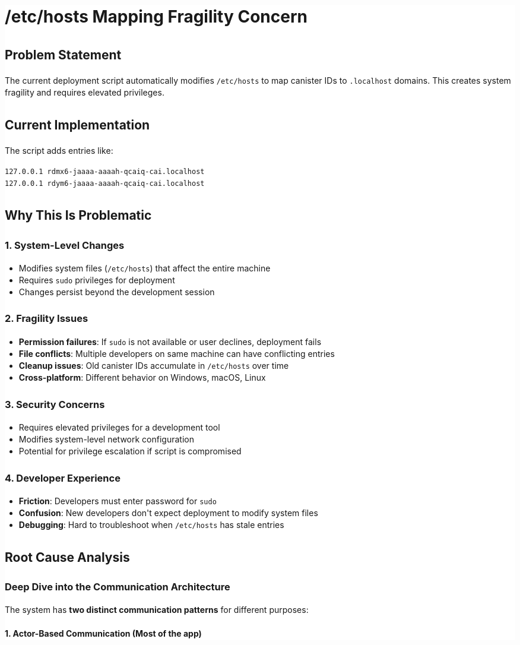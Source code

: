 # /etc/hosts Mapping Fragility Concern

## Problem Statement

The current deployment script automatically modifies `/etc/hosts` to map canister IDs to `.localhost` domains. This creates system fragility and requires elevated privileges.

## Current Implementation

The script adds entries like:

```
127.0.0.1 rdmx6-jaaaa-aaaah-qcaiq-cai.localhost
127.0.0.1 rdym6-jaaaa-aaaah-qcaiq-cai.localhost
```

## Why This Is Problematic

### 1. **System-Level Changes**

- Modifies system files (`/etc/hosts`) that affect the entire machine
- Requires `sudo` privileges for deployment
- Changes persist beyond the development session

### 2. **Fragility Issues**

- **Permission failures**: If `sudo` is not available or user declines, deployment fails
- **File conflicts**: Multiple developers on same machine can have conflicting entries
- **Cleanup issues**: Old canister IDs accumulate in `/etc/hosts` over time
- **Cross-platform**: Different behavior on Windows, macOS, Linux

### 3. **Security Concerns**

- Requires elevated privileges for a development tool
- Modifies system-level network configuration
- Potential for privilege escalation if script is compromised

### 4. **Developer Experience**

- **Friction**: Developers must enter password for `sudo`
- **Confusion**: New developers don't expect deployment to modify system files
- **Debugging**: Hard to troubleshoot when `/etc/hosts` has stale entries

## Root Cause Analysis

### Deep Dive into the Communication Architecture

The system has **two distinct communication patterns** for different purposes:

#### 1. **Actor-Based Communication** (Most of the app)
